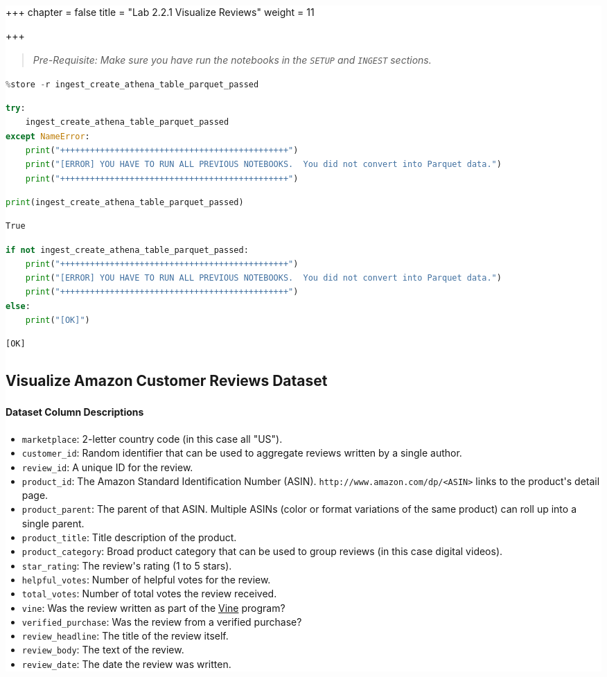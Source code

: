 +++
chapter = false
title = "Lab 2.2.1 Visualize Reviews"
weight = 11

+++
> _Pre-Requisite: Make sure you have run the notebooks in the `SETUP` and `INGEST` sections._

```python
%store -r ingest_create_athena_table_parquet_passed
```

```python
try:
    ingest_create_athena_table_parquet_passed
except NameError:
    print("++++++++++++++++++++++++++++++++++++++++++++++")
    print("[ERROR] YOU HAVE TO RUN ALL PREVIOUS NOTEBOOKS.  You did not convert into Parquet data.")
    print("++++++++++++++++++++++++++++++++++++++++++++++")
```

```python
print(ingest_create_athena_table_parquet_passed)
```

    True

```python
if not ingest_create_athena_table_parquet_passed:
    print("++++++++++++++++++++++++++++++++++++++++++++++")
    print("[ERROR] YOU HAVE TO RUN ALL PREVIOUS NOTEBOOKS.  You did not convert into Parquet data.")
    print("++++++++++++++++++++++++++++++++++++++++++++++")
else:
    print("[OK]")
```

    [OK]

## Visualize Amazon Customer Reviews Dataset

#### Dataset Column Descriptions

* `marketplace`: 2-letter country code (in this case all "US").
* `customer_id`: Random identifier that can be used to aggregate reviews written by a single author.
* `review_id`: A unique ID for the review.
* `product_id`: The Amazon Standard Identification Number (ASIN).  `http://www.amazon.com/dp/<ASIN>` links to the product's detail page.
* `product_parent`: The parent of that ASIN.  Multiple ASINs (color or format variations of the same product) can roll up into a single parent.
* `product_title`: Title description of the product.
* `product_category`: Broad product category that can be used to group reviews (in this case digital videos).
* `star_rating`: The review's rating (1 to 5 stars).
* `helpful_votes`: Number of helpful votes for the review.
* `total_votes`: Number of total votes the review received.
* `vine`: Was the review written as part of the [Vine](https://www.amazon.com/gp/vine/help) program?
* `verified_purchase`: Was the review from a verified purchase?
* `review_headline`: The title of the review itself.
* `review_body`: The text of the review.
* `review_date`: The date the review was written.
